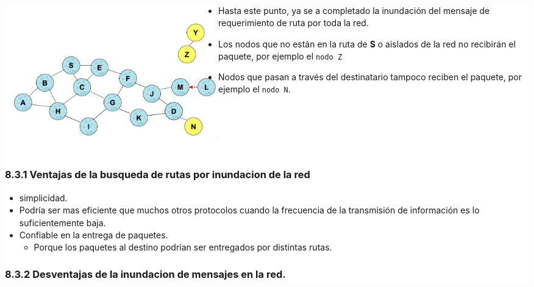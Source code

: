 <img src="imple_pic/RREQ7.png" alt="drawing" height="250" width="350" align="left"/>
</p>

- Hasta este punto, ya se a completado la inundación del mensaje de requerimiento de ruta por toda la red.

- Los nodos que no están en la ruta de **S** o aislados de la red no recibirán el paquete, por ejemplo el ```nodo Z```

- Nodos que pasan a través del destinatario tampoco reciben el paquete, por ejemplo el ```nodo N```.

<br>

<br>
<br>
<br>

### 8.3.1 Ventajas de la busqueda de rutas por inundacion de la red

- simplicidad.
- Podría ser mas eficiente que muchos otros protocolos cuando la frecuencia de la transmisión de información es lo suficientemente baja.
- Confiable en la entrega de paquetes.
  - Porque los paquetes al destino podrían ser entregados por distintas rutas. 


### 8.3.2 Desventajas de la inundacion de mensajes en la red.
